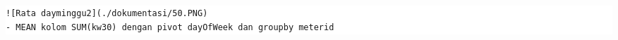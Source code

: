     ![Rata dayminggu2](./dokumentasi/50.PNG)
    - MEAN kolom SUM(kw30) dengan pivot dayOfWeek dan groupby meterid